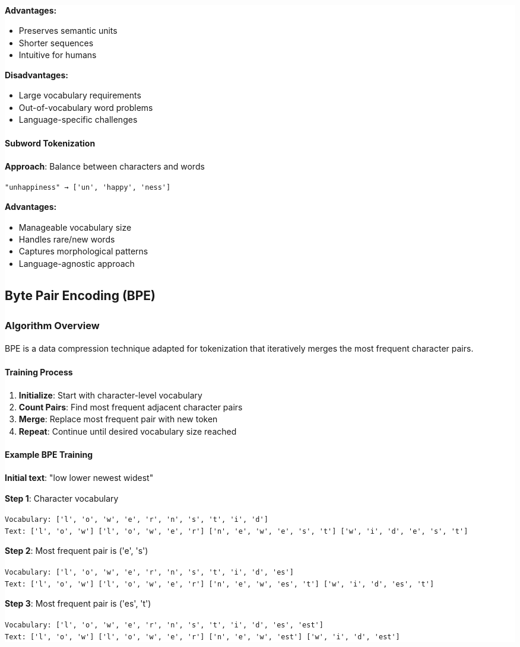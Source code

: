 **Advantages:**
- Preserves semantic units
- Shorter sequences
- Intuitive for humans

**Disadvantages:**
- Large vocabulary requirements
- Out-of-vocabulary word problems
- Language-specific challenges

#### Subword Tokenization

**Approach**: Balance between characters and words
```
"unhappiness" → ['un', 'happy', 'ness']
```

**Advantages:**
- Manageable vocabulary size
- Handles rare/new words
- Captures morphological patterns
- Language-agnostic approach

## Byte Pair Encoding (BPE)

### Algorithm Overview

BPE is a data compression technique adapted for tokenization that iteratively merges the most frequent character pairs.

#### Training Process

1. **Initialize**: Start with character-level vocabulary
2. **Count Pairs**: Find most frequent adjacent character pairs
3. **Merge**: Replace most frequent pair with new token
4. **Repeat**: Continue until desired vocabulary size reached

#### Example BPE Training

**Initial text**: "low lower newest widest"

**Step 1**: Character vocabulary
```
Vocabulary: ['l', 'o', 'w', 'e', 'r', 'n', 's', 't', 'i', 'd']
Text: ['l', 'o', 'w'] ['l', 'o', 'w', 'e', 'r'] ['n', 'e', 'w', 'e', 's', 't'] ['w', 'i', 'd', 'e', 's', 't']
```

**Step 2**: Most frequent pair is ('e', 's')
```
Vocabulary: ['l', 'o', 'w', 'e', 'r', 'n', 's', 't', 'i', 'd', 'es']
Text: ['l', 'o', 'w'] ['l', 'o', 'w', 'e', 'r'] ['n', 'e', 'w', 'es', 't'] ['w', 'i', 'd', 'es', 't']
```

**Step 3**: Most frequent pair is ('es', 't')
```
Vocabulary: ['l', 'o', 'w', 'e', 'r', 'n', 's', 't', 'i', 'd', 'es', 'est']
Text: ['l', 'o', 'w'] ['l', 'o', 'w', 'e', 'r'] ['n', 'e', 'w', 'est'] ['w', 'i', 'd', 'est']
```
